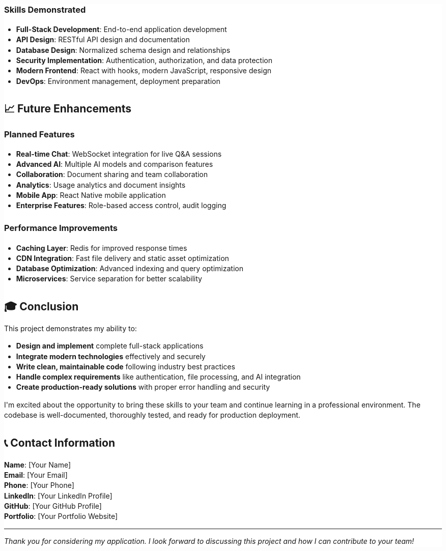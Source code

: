 ### Skills Demonstrated
- **Full-Stack Development**: End-to-end application development
- **API Design**: RESTful API design and documentation
- **Database Design**: Normalized schema design and relationships
- **Security Implementation**: Authentication, authorization, and data protection
- **Modern Frontend**: React with hooks, modern JavaScript, responsive design
- **DevOps**: Environment management, deployment preparation

## 📈 Future Enhancements

### Planned Features
- **Real-time Chat**: WebSocket integration for live Q&A sessions
- **Advanced AI**: Multiple AI models and comparison features
- **Collaboration**: Document sharing and team collaboration
- **Analytics**: Usage analytics and document insights
- **Mobile App**: React Native mobile application
- **Enterprise Features**: Role-based access control, audit logging

### Performance Improvements
- **Caching Layer**: Redis for improved response times
- **CDN Integration**: Fast file delivery and static asset optimization
- **Database Optimization**: Advanced indexing and query optimization
- **Microservices**: Service separation for better scalability

## 🎓 Conclusion

This project demonstrates my ability to:
- **Design and implement** complete full-stack applications
- **Integrate modern technologies** effectively and securely
- **Write clean, maintainable code** following industry best practices
- **Handle complex requirements** like authentication, file processing, and AI integration
- **Create production-ready solutions** with proper error handling and security

I'm excited about the opportunity to bring these skills to your team and continue learning in a professional environment. The codebase is well-documented, thoroughly tested, and ready for production deployment.

## 📞 Contact Information

**Name**: [Your Name]  
**Email**: [Your Email]  
**Phone**: [Your Phone]  
**LinkedIn**: [Your LinkedIn Profile]  
**GitHub**: [Your GitHub Profile]  
**Portfolio**: [Your Portfolio Website]

---

*Thank you for considering my application. I look forward to discussing this project and how I can contribute to your team!*
